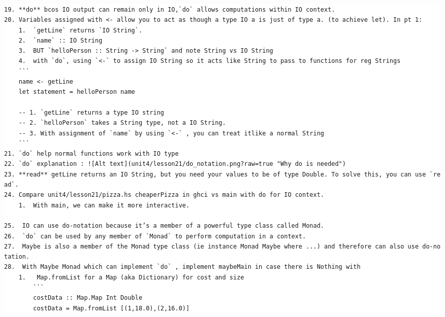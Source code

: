     19. **do** bcos IO output can remain only in IO,`do` allows computations within IO context.
    20. Variables assigned with <- allow you to act as though a type IO a is just of type a. (to achieve let). In pt 1:
        1.  `getLine` returns `IO String`.
        2.  `name` :: IO String
        3.  BUT `helloPerson :: String -> String` and note String vs IO String
        4.  with `do`, using `<-` to assign IO String so it acts like String to pass to functions for reg Strings
        ```
        name <- getLine
        let statement = helloPerson name

        -- 1. `getLine` returns a type IO string
        -- 2. `helloPerson` takes a String type, not a IO String.
        -- 3. With assignment of `name` by using `<-` , you can treat itlike a normal String
        ```
    21. `do` help normal functions work with IO type
    22. `do` explanation : ![Alt text](unit4/lesson21/do_notation.png?raw=true "Why do is needed")
    23. **read** getLine returns an IO String, but you need your values to be of type Double. To solve this, you can use `read`.
    24. Compare unit4/lesson21/pizza.hs cheaperPizza in ghci vs main with do for IO context.
        1.  With main, we can make it more interactive.

    25.  IO can use do-notation because it’s a member of a powerful type class called Monad.
    26.  `do` can be used by any member of `Monad` to perform computation in a context.
    27.  Maybe is also a member of the Monad type class (ie instance Monad Maybe where ...) and therefore can also use do-notation.
    28.  With Maybe Monad which can implement `do` , implement maybeMain in case there is Nothing with
        1.   Map.fromList for a Map (aka Dictionary) for cost and size
            ```
            costData :: Map.Map Int Double
            costData = Map.fromList [(1,18.0),(2,16.0)]
